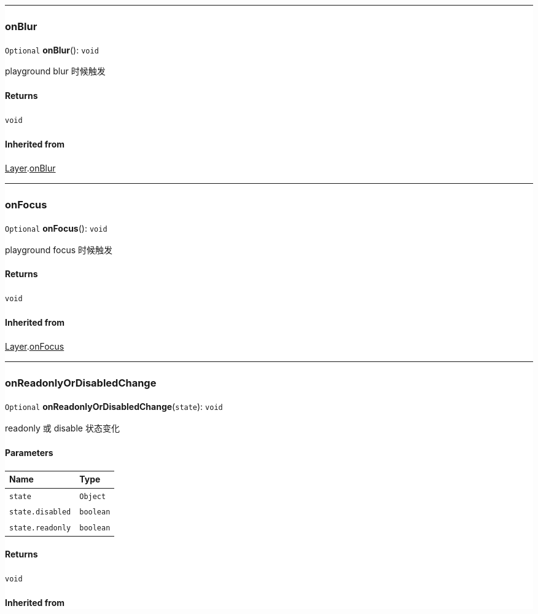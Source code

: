***

### onBlur

`Optional` **onBlur**(): `void`

playground blur 时候触发

#### Returns

`void`

#### Inherited from

[Layer](/en/auto-docs/free-layout-editor/classes/Layer.md).[onBlur](/en/auto-docs/free-layout-editor/classes/Layer.md#onblur)

***

### onFocus

`Optional` **onFocus**(): `void`

playground focus 时候触发

#### Returns

`void`

#### Inherited from

[Layer](/en/auto-docs/free-layout-editor/classes/Layer.md).[onFocus](/en/auto-docs/free-layout-editor/classes/Layer.md#onfocus)

***

### onReadonlyOrDisabledChange

`Optional` **onReadonlyOrDisabledChange**(`state`): `void`

readonly 或 disable 状态变化

#### Parameters

| Name | Type |
| :------ | :------ |
| `state` | `Object` |
| `state.disabled` | `boolean` |
| `state.readonly` | `boolean` |

#### Returns

`void`

#### Inherited from
